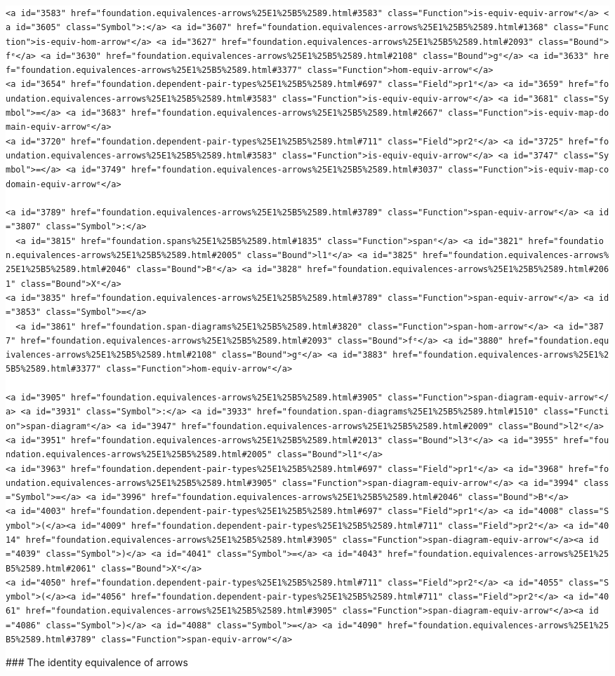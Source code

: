     <a id="3583" href="foundation.equivalences-arrows%25E1%25B5%2589.html#3583" class="Function">is-equiv-equiv-arrowᵉ</a> <a id="3605" class="Symbol">:</a> <a id="3607" href="foundation.equivalences-arrows%25E1%25B5%2589.html#1368" class="Function">is-equiv-hom-arrowᵉ</a> <a id="3627" href="foundation.equivalences-arrows%25E1%25B5%2589.html#2093" class="Bound">fᵉ</a> <a id="3630" href="foundation.equivalences-arrows%25E1%25B5%2589.html#2108" class="Bound">gᵉ</a> <a id="3633" href="foundation.equivalences-arrows%25E1%25B5%2589.html#3377" class="Function">hom-equiv-arrowᵉ</a>
    <a id="3654" href="foundation.dependent-pair-types%25E1%25B5%2589.html#697" class="Field">pr1ᵉ</a> <a id="3659" href="foundation.equivalences-arrows%25E1%25B5%2589.html#3583" class="Function">is-equiv-equiv-arrowᵉ</a> <a id="3681" class="Symbol">=</a> <a id="3683" href="foundation.equivalences-arrows%25E1%25B5%2589.html#2667" class="Function">is-equiv-map-domain-equiv-arrowᵉ</a>
    <a id="3720" href="foundation.dependent-pair-types%25E1%25B5%2589.html#711" class="Field">pr2ᵉ</a> <a id="3725" href="foundation.equivalences-arrows%25E1%25B5%2589.html#3583" class="Function">is-equiv-equiv-arrowᵉ</a> <a id="3747" class="Symbol">=</a> <a id="3749" href="foundation.equivalences-arrows%25E1%25B5%2589.html#3037" class="Function">is-equiv-map-codomain-equiv-arrowᵉ</a>

    <a id="3789" href="foundation.equivalences-arrows%25E1%25B5%2589.html#3789" class="Function">span-equiv-arrowᵉ</a> <a id="3807" class="Symbol">:</a>
      <a id="3815" href="foundation.spans%25E1%25B5%2589.html#1835" class="Function">spanᵉ</a> <a id="3821" href="foundation.equivalences-arrows%25E1%25B5%2589.html#2005" class="Bound">l1ᵉ</a> <a id="3825" href="foundation.equivalences-arrows%25E1%25B5%2589.html#2046" class="Bound">Bᵉ</a> <a id="3828" href="foundation.equivalences-arrows%25E1%25B5%2589.html#2061" class="Bound">Xᵉ</a>
    <a id="3835" href="foundation.equivalences-arrows%25E1%25B5%2589.html#3789" class="Function">span-equiv-arrowᵉ</a> <a id="3853" class="Symbol">=</a>
      <a id="3861" href="foundation.span-diagrams%25E1%25B5%2589.html#3820" class="Function">span-hom-arrowᵉ</a> <a id="3877" href="foundation.equivalences-arrows%25E1%25B5%2589.html#2093" class="Bound">fᵉ</a> <a id="3880" href="foundation.equivalences-arrows%25E1%25B5%2589.html#2108" class="Bound">gᵉ</a> <a id="3883" href="foundation.equivalences-arrows%25E1%25B5%2589.html#3377" class="Function">hom-equiv-arrowᵉ</a>

    <a id="3905" href="foundation.equivalences-arrows%25E1%25B5%2589.html#3905" class="Function">span-diagram-equiv-arrowᵉ</a> <a id="3931" class="Symbol">:</a> <a id="3933" href="foundation.span-diagrams%25E1%25B5%2589.html#1510" class="Function">span-diagramᵉ</a> <a id="3947" href="foundation.equivalences-arrows%25E1%25B5%2589.html#2009" class="Bound">l2ᵉ</a> <a id="3951" href="foundation.equivalences-arrows%25E1%25B5%2589.html#2013" class="Bound">l3ᵉ</a> <a id="3955" href="foundation.equivalences-arrows%25E1%25B5%2589.html#2005" class="Bound">l1ᵉ</a>
    <a id="3963" href="foundation.dependent-pair-types%25E1%25B5%2589.html#697" class="Field">pr1ᵉ</a> <a id="3968" href="foundation.equivalences-arrows%25E1%25B5%2589.html#3905" class="Function">span-diagram-equiv-arrowᵉ</a> <a id="3994" class="Symbol">=</a> <a id="3996" href="foundation.equivalences-arrows%25E1%25B5%2589.html#2046" class="Bound">Bᵉ</a>
    <a id="4003" href="foundation.dependent-pair-types%25E1%25B5%2589.html#697" class="Field">pr1ᵉ</a> <a id="4008" class="Symbol">(</a><a id="4009" href="foundation.dependent-pair-types%25E1%25B5%2589.html#711" class="Field">pr2ᵉ</a> <a id="4014" href="foundation.equivalences-arrows%25E1%25B5%2589.html#3905" class="Function">span-diagram-equiv-arrowᵉ</a><a id="4039" class="Symbol">)</a> <a id="4041" class="Symbol">=</a> <a id="4043" href="foundation.equivalences-arrows%25E1%25B5%2589.html#2061" class="Bound">Xᵉ</a>
    <a id="4050" href="foundation.dependent-pair-types%25E1%25B5%2589.html#711" class="Field">pr2ᵉ</a> <a id="4055" class="Symbol">(</a><a id="4056" href="foundation.dependent-pair-types%25E1%25B5%2589.html#711" class="Field">pr2ᵉ</a> <a id="4061" href="foundation.equivalences-arrows%25E1%25B5%2589.html#3905" class="Function">span-diagram-equiv-arrowᵉ</a><a id="4086" class="Symbol">)</a> <a id="4088" class="Symbol">=</a> <a id="4090" href="foundation.equivalences-arrows%25E1%25B5%2589.html#3789" class="Function">span-equiv-arrowᵉ</a>
</pre>
### The identity equivalence of arrows
